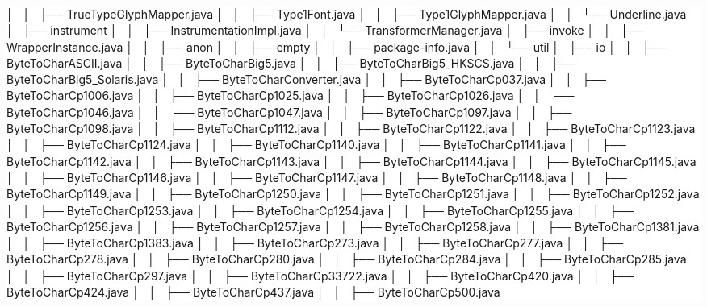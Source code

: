 │   │   ├── TrueTypeGlyphMapper.java
│   │   ├── Type1Font.java
│   │   ├── Type1GlyphMapper.java
│   │   └── Underline.java
│   ├── instrument
│   │   ├── InstrumentationImpl.java
│   │   └── TransformerManager.java
│   ├── invoke
│   │   ├── WrapperInstance.java
│   │   ├── anon
│   │   ├── empty
│   │   ├── package-info.java
│   │   └── util
│   ├── io
│   │   ├── ByteToCharASCII.java
│   │   ├── ByteToCharBig5.java
│   │   ├── ByteToCharBig5_HKSCS.java
│   │   ├── ByteToCharBig5_Solaris.java
│   │   ├── ByteToCharConverter.java
│   │   ├── ByteToCharCp037.java
│   │   ├── ByteToCharCp1006.java
│   │   ├── ByteToCharCp1025.java
│   │   ├── ByteToCharCp1026.java
│   │   ├── ByteToCharCp1046.java
│   │   ├── ByteToCharCp1047.java
│   │   ├── ByteToCharCp1097.java
│   │   ├── ByteToCharCp1098.java
│   │   ├── ByteToCharCp1112.java
│   │   ├── ByteToCharCp1122.java
│   │   ├── ByteToCharCp1123.java
│   │   ├── ByteToCharCp1124.java
│   │   ├── ByteToCharCp1140.java
│   │   ├── ByteToCharCp1141.java
│   │   ├── ByteToCharCp1142.java
│   │   ├── ByteToCharCp1143.java
│   │   ├── ByteToCharCp1144.java
│   │   ├── ByteToCharCp1145.java
│   │   ├── ByteToCharCp1146.java
│   │   ├── ByteToCharCp1147.java
│   │   ├── ByteToCharCp1148.java
│   │   ├── ByteToCharCp1149.java
│   │   ├── ByteToCharCp1250.java
│   │   ├── ByteToCharCp1251.java
│   │   ├── ByteToCharCp1252.java
│   │   ├── ByteToCharCp1253.java
│   │   ├── ByteToCharCp1254.java
│   │   ├── ByteToCharCp1255.java
│   │   ├── ByteToCharCp1256.java
│   │   ├── ByteToCharCp1257.java
│   │   ├── ByteToCharCp1258.java
│   │   ├── ByteToCharCp1381.java
│   │   ├── ByteToCharCp1383.java
│   │   ├── ByteToCharCp273.java
│   │   ├── ByteToCharCp277.java
│   │   ├── ByteToCharCp278.java
│   │   ├── ByteToCharCp280.java
│   │   ├── ByteToCharCp284.java
│   │   ├── ByteToCharCp285.java
│   │   ├── ByteToCharCp297.java
│   │   ├── ByteToCharCp33722.java
│   │   ├── ByteToCharCp420.java
│   │   ├── ByteToCharCp424.java
│   │   ├── ByteToCharCp437.java
│   │   ├── ByteToCharCp500.java